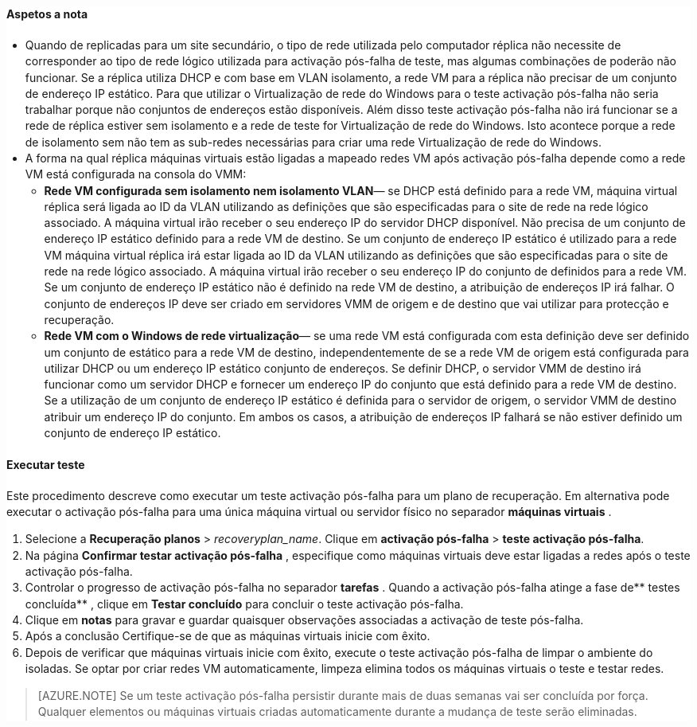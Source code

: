 #### <a name="things-to-note"></a>Aspetos a nota

- Quando de replicadas para um site secundário, o tipo de rede utilizada pelo computador réplica não necessite de corresponder ao tipo de rede lógico utilizada para activação pós-falha de teste, mas algumas combinações de poderão não funcionar. Se a réplica utiliza DHCP e com base em VLAN isolamento, a rede VM para a réplica não precisar de um conjunto de endereço IP estático. Para que utilizar o Virtualização de rede do Windows para o teste activação pós-falha não seria trabalhar porque não conjuntos de endereços estão disponíveis. Além disso teste activação pós-falha não irá funcionar se a rede de réplica estiver sem isolamento e a rede de teste for Virtualização de rede do Windows. Isto acontece porque a rede de isolamento sem não tem as sub-redes necessárias para criar uma rede Virtualização de rede do Windows.
- A forma na qual réplica máquinas virtuais estão ligadas a mapeado redes VM após activação pós-falha depende como a rede VM está configurada na consola do VMM:
    - **Rede VM configurada sem isolamento nem isolamento VLAN**— se DHCP está definido para a rede VM, máquina virtual réplica será ligada ao ID da VLAN utilizando as definições que são especificadas para o site de rede na rede lógico associado. A máquina virtual irão receber o seu endereço IP do servidor DHCP disponível. Não precisa de um conjunto de endereço IP estático definido para a rede VM de destino. Se um conjunto de endereço IP estático é utilizado para a rede VM máquina virtual réplica irá estar ligada ao ID da VLAN utilizando as definições que são especificadas para o site de rede na rede lógico associado. A máquina virtual irão receber o seu endereço IP do conjunto de definidos para a rede VM. Se um conjunto de endereço IP estático não é definido na rede VM de destino, a atribuição de endereços IP irá falhar. O conjunto de endereços IP deve ser criado em servidores VMM de origem e de destino que vai utilizar para protecção e recuperação.
    - **Rede VM com o Windows de rede virtualização**— se uma rede VM está configurada com esta definição deve ser definido um conjunto de estático para a rede VM de destino, independentemente de se a rede VM de origem está configurada para utilizar DHCP ou um endereço IP estático conjunto de endereços. Se definir DHCP, o servidor VMM de destino irá funcionar como um servidor DHCP e fornecer um endereço IP do conjunto que está definido para a rede VM de destino. Se a utilização de um conjunto de endereço IP estático é definida para o servidor de origem, o servidor VMM de destino atribuir um endereço IP do conjunto. Em ambos os casos, a atribuição de endereços IP falhará se não estiver definido um conjunto de endereço IP estático.

#### <a name="run-test"></a>Executar teste

Este procedimento descreve como executar um teste activação pós-falha para um plano de recuperação. Em alternativa pode executar o activação pós-falha para uma única máquina virtual ou servidor físico no separador **máquinas virtuais** .

1. Selecione a **Recuperação planos** > *recoveryplan_name*. Clique em **activação pós-falha** > **teste activação pós-falha**.
2. Na página **Confirmar testar activação pós-falha** , especifique como máquinas virtuais deve estar ligadas a redes após o teste activação pós-falha.
3. Controlar o progresso de activação pós-falha no separador **tarefas** . Quando a activação pós-falha atinge a fase de** testes concluída** , clique em **Testar concluído** para concluir o teste activação pós-falha.
4. Clique em **notas** para gravar e guardar quaisquer observações associadas a activação de teste pós-falha.
4. Após a conclusão Certifique-se de que as máquinas virtuais inicie com êxito.
5. Depois de verificar que máquinas virtuais inicie com êxito, execute o teste activação pós-falha de limpar o ambiente do isoladas. Se optar por criar redes VM automaticamente, limpeza elimina todos os máquinas virtuais o teste e testar redes.

> [AZURE.NOTE] Se um teste activação pós-falha persistir durante mais de duas semanas vai ser concluída por força. Qualquer elementos ou máquinas virtuais criadas automaticamente durante a mudança de teste serão eliminadas.

